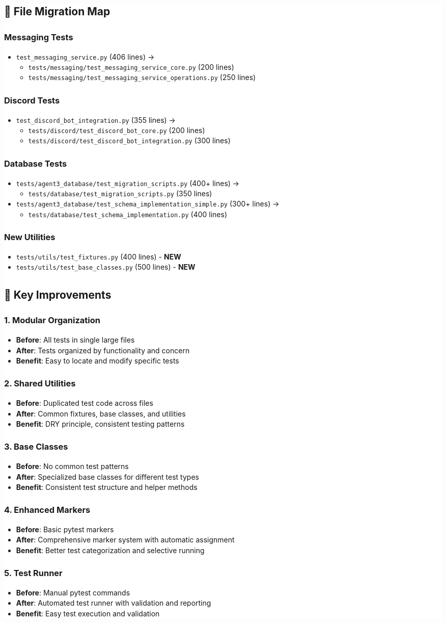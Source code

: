 ## 🔄 **File Migration Map**

### **Messaging Tests**
- `test_messaging_service.py` (406 lines) →
  - `tests/messaging/test_messaging_service_core.py` (200 lines)
  - `tests/messaging/test_messaging_service_operations.py` (250 lines)

### **Discord Tests**
- `test_discord_bot_integration.py` (355 lines) →
  - `tests/discord/test_discord_bot_core.py` (200 lines)
  - `tests/discord/test_discord_bot_integration.py` (300 lines)

### **Database Tests**
- `tests/agent3_database/test_migration_scripts.py` (400+ lines) →
  - `tests/database/test_migration_scripts.py` (350 lines)
- `tests/agent3_database/test_schema_implementation_simple.py` (300+ lines) →
  - `tests/database/test_schema_implementation.py` (400 lines)

### **New Utilities**
- `tests/utils/test_fixtures.py` (400 lines) - **NEW**
- `tests/utils/test_base_classes.py` (500 lines) - **NEW**

## 🎨 **Key Improvements**

### **1. Modular Organization**
- **Before**: All tests in single large files
- **After**: Tests organized by functionality and concern
- **Benefit**: Easy to locate and modify specific tests

### **2. Shared Utilities**
- **Before**: Duplicated test code across files
- **After**: Common fixtures, base classes, and utilities
- **Benefit**: DRY principle, consistent testing patterns

### **3. Base Classes**
- **Before**: No common test patterns
- **After**: Specialized base classes for different test types
- **Benefit**: Consistent test structure and helper methods

### **4. Enhanced Markers**
- **Before**: Basic pytest markers
- **After**: Comprehensive marker system with automatic assignment
- **Benefit**: Better test categorization and selective running

### **5. Test Runner**
- **Before**: Manual pytest commands
- **After**: Automated test runner with validation and reporting
- **Benefit**: Easy test execution and validation
